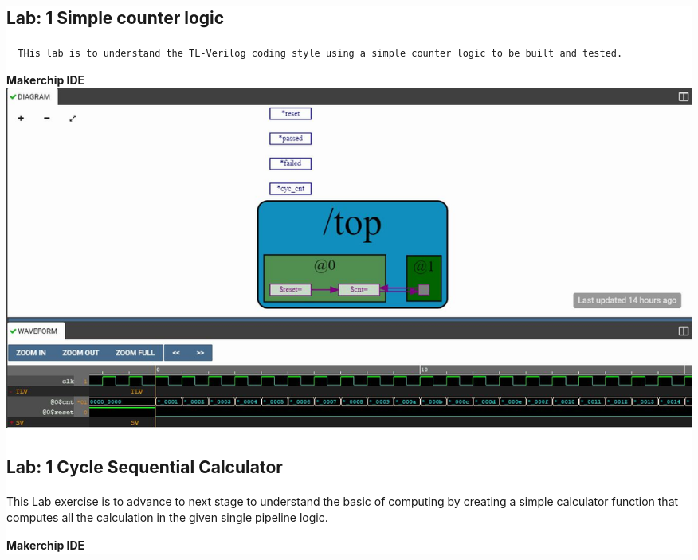  ## Lab: 1 Simple counter logic 
      THis lab is to understand the TL-Verilog coding style using a simple counter logic to be built and tested. 
  
  **Makerchip IDE** 
   ![](Day3_5/Day3_Counter.JPG)
    
  ## Lab: 1 Cycle Sequential Calculator 
   This Lab exercise is to advance to next stage to understand the basic of computing by creating a simple calculator function that computes all the calculation in the given single pipeline logic.

   **Makerchip IDE** 